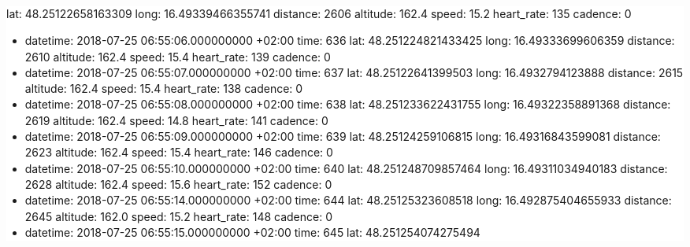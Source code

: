   lat: 48.25122658163309
  long: 16.49339466355741
  distance: 2606
  altitude: 162.4
  speed: 15.2
  heart_rate: 135
  cadence: 0
- datetime: 2018-07-25 06:55:06.000000000 +02:00
  time: 636
  lat: 48.251224821433425
  long: 16.49333699606359
  distance: 2610
  altitude: 162.4
  speed: 15.4
  heart_rate: 139
  cadence: 0
- datetime: 2018-07-25 06:55:07.000000000 +02:00
  time: 637
  lat: 48.25122641399503
  long: 16.4932794123888
  distance: 2615
  altitude: 162.4
  speed: 15.4
  heart_rate: 138
  cadence: 0
- datetime: 2018-07-25 06:55:08.000000000 +02:00
  time: 638
  lat: 48.251233622431755
  long: 16.49322358891368
  distance: 2619
  altitude: 162.4
  speed: 14.8
  heart_rate: 141
  cadence: 0
- datetime: 2018-07-25 06:55:09.000000000 +02:00
  time: 639
  lat: 48.25124259106815
  long: 16.49316843599081
  distance: 2623
  altitude: 162.4
  speed: 15.4
  heart_rate: 146
  cadence: 0
- datetime: 2018-07-25 06:55:10.000000000 +02:00
  time: 640
  lat: 48.251248709857464
  long: 16.49311034940183
  distance: 2628
  altitude: 162.4
  speed: 15.6
  heart_rate: 152
  cadence: 0
- datetime: 2018-07-25 06:55:14.000000000 +02:00
  time: 644
  lat: 48.25125323608518
  long: 16.492875404655933
  distance: 2645
  altitude: 162.0
  speed: 15.2
  heart_rate: 148
  cadence: 0
- datetime: 2018-07-25 06:55:15.000000000 +02:00
  time: 645
  lat: 48.251254074275494
